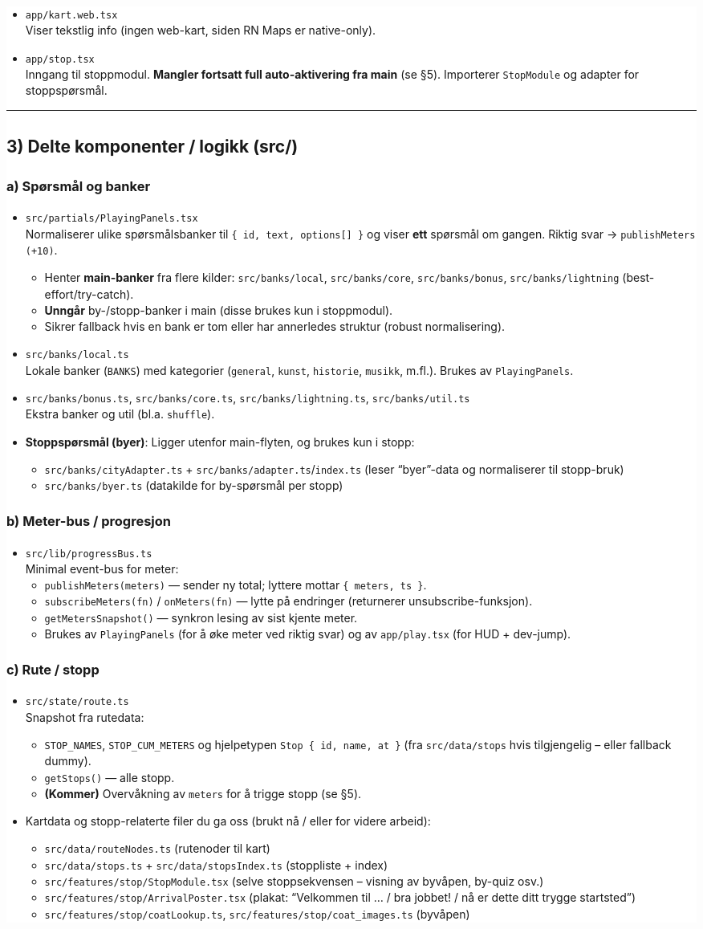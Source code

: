 - `app/kart.web.tsx`  
  Viser tekstlig info (ingen web-kart, siden RN Maps er native-only).

- `app/stop.tsx`  
  Inngang til stoppmodul. **Mangler fortsatt full auto-aktivering fra main** (se §5). Importerer `StopModule` og adapter for stoppspørsmål.

---

## 3) Delte komponenter / logikk (src/)

### a) Spørsmål og banker
- `src/partials/PlayingPanels.tsx`  
  Normaliserer ulike spørsmålsbanker til `{ id, text, options[] }` og viser **ett** spørsmål om gangen. Riktig svar → `publishMeters(+10)`.
  - Henter **main-banker** fra flere kilder: `src/banks/local`, `src/banks/core`, `src/banks/bonus`, `src/banks/lightning` (best-effort/try-catch).  
  - **Unngår** by-/stopp-banker i main (disse brukes kun i stoppmodul).  
  - Sikrer fallback hvis en bank er tom eller har annerledes struktur (robust normalisering).

- `src/banks/local.ts`  
  Lokale banker (`BANKS`) med kategorier (`general`, `kunst`, `historie`, `musikk`, m.fl.). Brukes av `PlayingPanels`.

- `src/banks/bonus.ts`, `src/banks/core.ts`, `src/banks/lightning.ts`, `src/banks/util.ts`  
  Ekstra banker og util (bl.a. `shuffle`).

- **Stoppspørsmål (byer)**: Ligger utenfor main-flyten, og brukes kun i stopp:
  - `src/banks/cityAdapter.ts` + `src/banks/adapter.ts`/`index.ts` (leser “byer”-data og normaliserer til stopp-bruk)
  - `src/banks/byer.ts` (datakilde for by-spørsmål per stopp)

### b) Meter-bus / progresjon
- `src/lib/progressBus.ts`  
  Minimal event-bus for meter:
  - `publishMeters(meters)` — sender ny total; lyttere mottar `{ meters, ts }`.
  - `subscribeMeters(fn)` / `onMeters(fn)` — lytte på endringer (returnerer unsubscribe-funksjon).
  - `getMetersSnapshot()` — synkron lesing av sist kjente meter.
  - Brukes av `PlayingPanels` (for å øke meter ved riktig svar) og av `app/play.tsx` (for HUD + dev-jump).

### c) Rute / stopp
- `src/state/route.ts`  
  Snapshot fra rutedata:  
  - `STOP_NAMES`, `STOP_CUM_METERS` og hjelpetypen `Stop { id, name, at }` (fra `src/data/stops` hvis tilgjengelig – eller fallback dummy).  
  - `getStops()` — alle stopp.
  - **(Kommer)** Overvåkning av `meters` for å trigge stopp (se §5).

- Kartdata og stopp-relaterte filer du ga oss (brukt nå / eller for videre arbeid):  
  - `src/data/routeNodes.ts` (rutenoder til kart)  
  - `src/data/stops.ts` + `src/data/stopsIndex.ts` (stoppliste + index)
  - `src/features/stop/StopModule.tsx` (selve stoppsekvensen – visning av byvåpen, by-quiz osv.)  
  - `src/features/stop/ArrivalPoster.tsx` (plakat: “Velkommen til … / bra jobbet! / nå er dette ditt trygge startsted”)  
  - `src/features/stop/coatLookup.ts`, `src/features/stop/coat_images.ts` (byvåpen)
